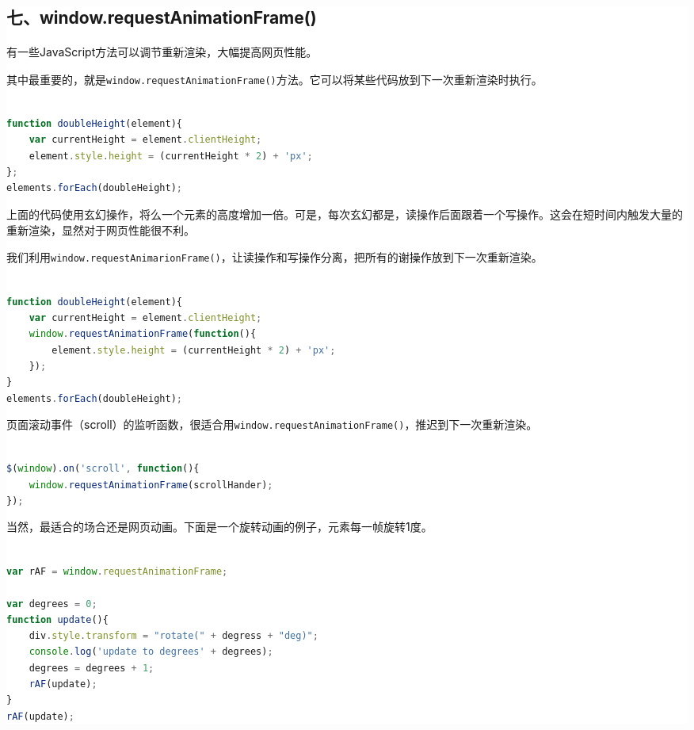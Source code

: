 ## 七、window.requestAnimationFrame()

有一些JavaScript方法可以调节重新渲染，大幅提高网页性能。

其中最重要的，就是`window.requestAnimationFrame()`方法。它可以将某些代码放到下一次重新渲染时执行。

```js

function doubleHeight(element){
	var currentHeight = element.clientHeight;
	element.style.height = (currentHeight * 2) + 'px';
};
elements.forEach(doubleHeight);

```

上面的代码使用玄幻操作，将么一个元素的高度增加一倍。可是，每次玄幻都是，读操作后面跟着一个写操作。这会在短时间内触发大量的重新渲染，显然对于网页性能很不利。

我们利用`window.requestAnimarionFrame()`，让读操作和写操作分离，把所有的谢操作放到下一次重新渲染。

```js

function doubleHeight(element){
	var currentHeight = element.clientHeight;
	window.requestAnimationFrame(function(){
		element.style.height = (currentHeight * 2) + 'px';
	});
}
elements.forEach(doubleHeight);

```

页面滚动事件（scroll）的监听函数，很适合用`window.requestAnimationFrame()`，推迟到下一次重新渲染。

```js

$(window).on('scroll', function(){
	window.requestAnimationFrame(scrollHander);
});

```

当然，最适合的场合还是网页动画。下面是一个旋转动画的例子，元素每一帧旋转1度。

```js

var rAF = window.requestAnimationFrame;

var degrees = 0;
function update(){
	div.style.transform = "rotate(" + degress + "deg)";
	console.log('update to degrees' + degrees);
	degrees = degrees + 1;
	rAF(update);	
}
rAF(update);

```
